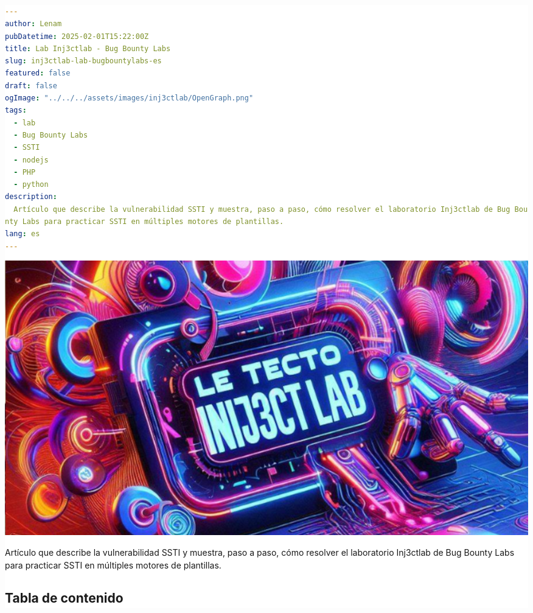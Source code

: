```yaml
---
author: Lenam
pubDatetime: 2025-02-01T15:22:00Z
title: Lab Inj3ctlab - Bug Bounty Labs
slug: inj3ctlab-lab-bugbountylabs-es
featured: false
draft: false
ogImage: "../../../assets/images/inj3ctlab/OpenGraph.png"
tags:
  - lab
  - Bug Bounty Labs
  - SSTI
  - nodejs
  - PHP
  - python
description:
  Artículo que describe la vulnerabilidad SSTI y muestra, paso a paso, cómo resolver el laboratorio Inj3ctlab de Bug Bounty Labs para practicar SSTI en múltiples motores de plantillas.
lang: es
---
```


![Alt text](../../../assets/images/inj3ctlab/OpenGraph.png)

Artículo que describe la vulnerabilidad SSTI y muestra, paso a paso, cómo resolver el laboratorio Inj3ctlab de Bug Bounty Labs para practicar SSTI en múltiples motores de plantillas.

## Tabla de contenido
